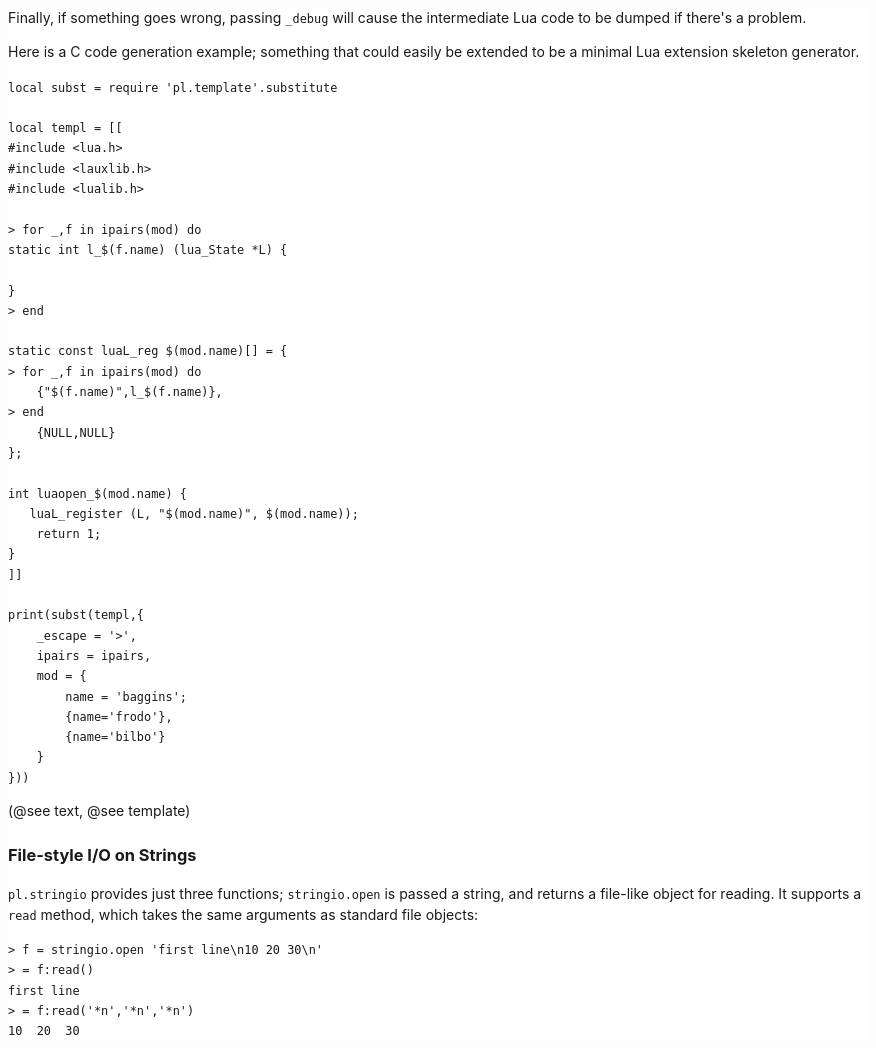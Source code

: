 Finally, if something goes wrong, passing `_debug` will cause the intermediate Lua code to be dumped if there's a problem.

Here is a C code generation example; something that could easily be extended to be a minimal Lua extension skeleton generator.

    local subst = require 'pl.template'.substitute
    
    local templ = [[
    #include <lua.h>
    #include <lauxlib.h>
    #include <lualib.h>

    > for _,f in ipairs(mod) do
    static int l_$(f.name) (lua_State *L) {

    }
    > end

    static const luaL_reg $(mod.name)[] = {
    > for _,f in ipairs(mod) do
        {"$(f.name)",l_$(f.name)},
    > end
        {NULL,NULL}
    };

    int luaopen_$(mod.name) {
       luaL_register (L, "$(mod.name)", $(mod.name));
        return 1;
    }
    ]]

    print(subst(templ,{
        _escape = '>',
        ipairs = ipairs,
        mod = {        
            name = 'baggins';
            {name='frodo'},
            {name='bilbo'}
        }
    }))

(@see text, @see template)

### File-style I/O on Strings

`pl.stringio`  provides just three functions; `stringio.open` is passed a string, and returns a file-like object for reading. It supports a `read` method, which takes the same arguments as standard file objects:

    > f = stringio.open 'first line\n10 20 30\n'
    > = f:read()
    first line
    > = f:read('*n','*n','*n')
    10	20	30
    
